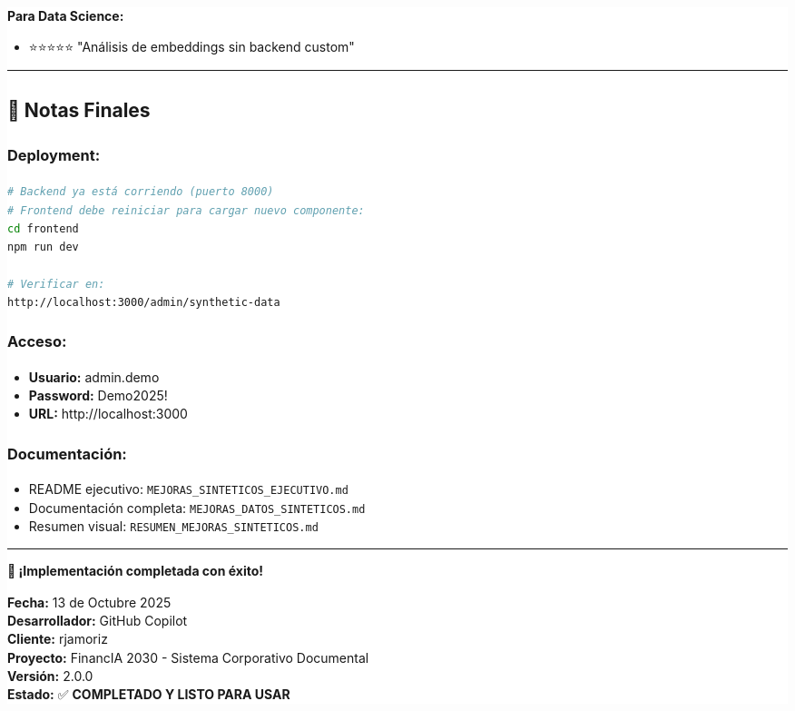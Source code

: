 **Para Data Science:**
- ⭐⭐⭐⭐⭐ "Análisis de embeddings sin backend custom"

---

## 📝 Notas Finales

### Deployment:
```bash
# Backend ya está corriendo (puerto 8000)
# Frontend debe reiniciar para cargar nuevo componente:
cd frontend
npm run dev

# Verificar en:
http://localhost:3000/admin/synthetic-data
```

### Acceso:
- **Usuario:** admin.demo
- **Password:** Demo2025!
- **URL:** http://localhost:3000

### Documentación:
- README ejecutivo: `MEJORAS_SINTETICOS_EJECUTIVO.md`
- Documentación completa: `MEJORAS_DATOS_SINTETICOS.md`
- Resumen visual: `RESUMEN_MEJORAS_SINTETICOS.md`

---

**🚀 ¡Implementación completada con éxito!**

**Fecha:** 13 de Octubre 2025  
**Desarrollador:** GitHub Copilot  
**Cliente:** rjamoriz  
**Proyecto:** FinancIA 2030 - Sistema Corporativo Documental  
**Versión:** 2.0.0  
**Estado:** ✅ **COMPLETADO Y LISTO PARA USAR**
